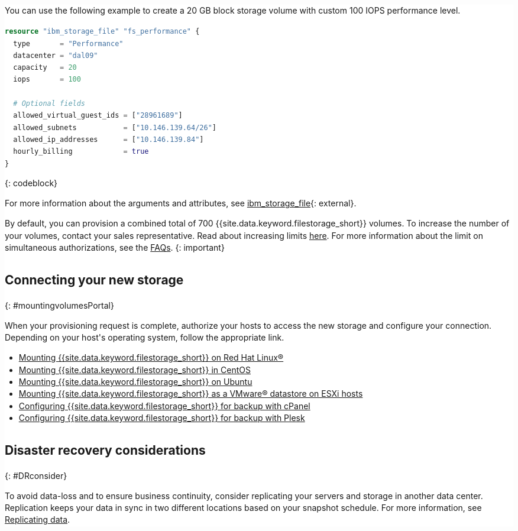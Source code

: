 You can use the following example to create a 20 GB block storage volume with custom 100 IOPS performance level.

```terraform
resource "ibm_storage_file" "fs_performance" {
  type       = "Performance"
  datacenter = "dal09"
  capacity   = 20
  iops       = 100

  # Optional fields
  allowed_virtual_guest_ids = ["28961689"]
  allowed_subnets           = ["10.146.139.64/26"]
  allowed_ip_addresses      = ["10.146.139.84"]
  hourly_billing            = true
}
```
{: codeblock}

For more information about the arguments and attributes, see [ibm_storage_file](https://registry.terraform.io/providers/IBM-Cloud/ibm/latest/docs/resources/storage_file){: external}.

By default, you can provision a combined total of 700 {{site.data.keyword.filestorage_short}} volumes. To increase the number of your volumes, contact your sales representative. Read about increasing limits [here](/docs/FileStorage?topic=FileStorage-managinglimits). For more information about the limit on simultaneous authorizations, see the [FAQs](/docs/FileStorage?topic=FileStorage-file-storage-faqs#authlimit).
{: important}

## Connecting your new storage
{: #mountingvolumesPortal}

When your provisioning request is complete, authorize your hosts to access the new storage and configure your connection. Depending on your host's operating system, follow the appropriate link.

- [Mounting {{site.data.keyword.filestorage_short}} on Red Hat Linux&reg;](/docs/FileStorage?topic=FileStorage-mountingLinux)
- [Mounting {{site.data.keyword.filestorage_short}} in CentOS](/docs/FileStorage?topic=FileStorage-mountingCentOS)
- [Mounting {{site.data.keyword.filestorage_short}} on Ubuntu](/docs/FileStorage?topic=FileStorage-mountingUbuntu)
- [Mounting {{site.data.keyword.filestorage_short}} as a VMware&reg; datastore on ESXi hosts](/docs/FileStorage?topic=FileStorage-architectureguide)
- [Configuring {{site.data.keyword.filestorage_short}} for backup with cPanel](/docs/FileStorage?topic=FileStorage-cPanelBackups)
- [Configuring {{site.data.keyword.filestorage_short}} for backup with Plesk](/docs/FileStorage?topic=FileStorage-PleskBackup)

## Disaster recovery considerations
{: #DRconsider}

To avoid data-loss and to ensure business continuity, consider replicating your servers and storage in another data center. Replication keeps your data in sync in two different locations based on your snapshot schedule. For more information, see [Replicating data](/docs/FileStorage?topic=FileStorage-replication).

